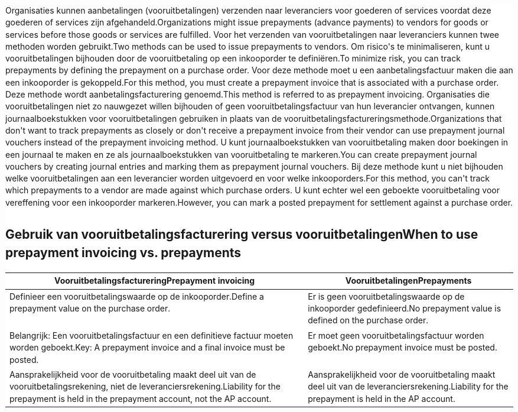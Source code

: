 <span data-ttu-id="79a76-109">Organisaties kunnen aanbetalingen (vooruitbetalingen) verzenden naar leveranciers voor goederen of services voordat deze goederen of services zijn afgehandeld.</span><span class="sxs-lookup"><span data-stu-id="79a76-109">Organizations might issue prepayments (advance payments) to vendors for goods or services before those goods or services are fulfilled.</span></span> <span data-ttu-id="79a76-110">Voor het verzenden van vooruitbetalingen naar leveranciers kunnen twee methoden worden gebruikt.</span><span class="sxs-lookup"><span data-stu-id="79a76-110">Two methods can be used to issue prepayments to vendors.</span></span> <span data-ttu-id="79a76-111">Om risico's te minimaliseren, kunt u vooruitbetalingen bijhouden door de vooruitbetaling op een inkooporder te definiëren.</span><span class="sxs-lookup"><span data-stu-id="79a76-111">To minimize risk, you can track prepayments by defining the prepayment on a purchase order.</span></span> <span data-ttu-id="79a76-112">Voor deze methode moet u een aanbetalingsfactuur maken die aan een inkooporder is gekoppeld.</span><span class="sxs-lookup"><span data-stu-id="79a76-112">For this method, you must create a prepayment invoice that is associated with a purchase order.</span></span> <span data-ttu-id="79a76-113">Deze methode wordt aanbetalingsfacturering genoemd.</span><span class="sxs-lookup"><span data-stu-id="79a76-113">This method is referred to as prepayment invoicing.</span></span> <span data-ttu-id="79a76-114">Organisaties die vooruitbetalingen niet zo nauwgezet willen bijhouden of geen vooruitbetalingsfactuur van hun leverancier ontvangen, kunnen journaalboekstukken voor vooruitbetalingen gebruiken in plaats van de vooruitbetalingsfactureringsmethode.</span><span class="sxs-lookup"><span data-stu-id="79a76-114">Organizations that don't want to track prepayments as closely or don't receive a prepayment invoice from their vendor can use prepayment journal vouchers instead of the prepayment invoicing method.</span></span> <span data-ttu-id="79a76-115">U kunt journaalboekstukken van vooruitbetaling maken door boekingen in een journaal te maken en ze als journaalboekstukken van vooruitbetaling te markeren.</span><span class="sxs-lookup"><span data-stu-id="79a76-115">You can create prepayment journal vouchers by creating journal entries and marking them as prepayment journal vouchers.</span></span> <span data-ttu-id="79a76-116">Bij deze methode kunt u niet bijhouden welke vooruitbetalingen aan een leverancier worden uitgevoerd en voor welke inkooporders.</span><span class="sxs-lookup"><span data-stu-id="79a76-116">For this method, you can't track which prepayments to a vendor are made against which purchase orders.</span></span> <span data-ttu-id="79a76-117">U kunt echter wel een geboekte vooruitbetaling voor vereffening voor een inkooporder markeren.</span><span class="sxs-lookup"><span data-stu-id="79a76-117">However, you can mark a posted prepayment for settlement against a purchase order.</span></span>

## <a name="when-to-use-prepayment-invoicing-vs-prepayments"></a><span data-ttu-id="79a76-118">Gebruik van vooruitbetalingsfacturering versus vooruitbetalingen</span><span class="sxs-lookup"><span data-stu-id="79a76-118">When to use prepayment invoicing vs. prepayments</span></span>

| <span data-ttu-id="79a76-119">Vooruitbetalingsfacturering</span><span class="sxs-lookup"><span data-stu-id="79a76-119">Prepayment invoicing</span></span>                                                                | <span data-ttu-id="79a76-120">Vooruitbetalingen</span><span class="sxs-lookup"><span data-stu-id="79a76-120">Prepayments</span></span>                                                              |
|-------------------------------------------------------------------------------------|--------------------------------------------------------------------------|
| <span data-ttu-id="79a76-121">Definieer een vooruitbetalingswaarde op de inkooporder.</span><span class="sxs-lookup"><span data-stu-id="79a76-121">Define a prepayment value on the purchase order.</span></span>                                    | <span data-ttu-id="79a76-122">Er is geen vooruitbetalingswaarde op de inkooporder gedefinieerd.</span><span class="sxs-lookup"><span data-stu-id="79a76-122">No prepayment value is defined on the purchase order.</span></span>                    |
| <span data-ttu-id="79a76-123">Belangrijk: Een vooruitbetalingsfactuur en een definitieve factuur moeten worden geboekt.</span><span class="sxs-lookup"><span data-stu-id="79a76-123">Key: A prepayment invoice and a final invoice must be posted.</span></span>                       | <span data-ttu-id="79a76-124">Er moet geen vooruitbetalingsfactuur worden geboekt.</span><span class="sxs-lookup"><span data-stu-id="79a76-124">No prepayment invoice must be posted.</span></span>                                    |
| <span data-ttu-id="79a76-125">Aansprakelijkheid voor de vooruitbetaling maakt deel uit van de vooruitbetalingsrekening, niet de leveranciersrekening.</span><span class="sxs-lookup"><span data-stu-id="79a76-125">Liability for the prepayment is held in the prepayment account, not the AP account.</span></span> | <span data-ttu-id="79a76-126">Aansprakelijkheid voor de vooruitbetaling maakt deel uit van de leveranciersrekening.</span><span class="sxs-lookup"><span data-stu-id="79a76-126">Liability for the prepayment is held in the AP account.</span></span>                  |
